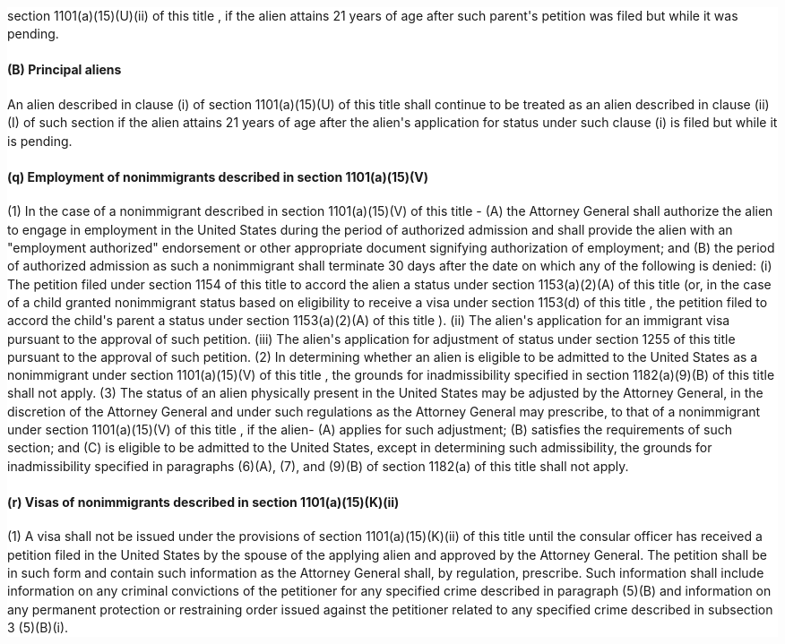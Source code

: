  section 1101(a)(15\)(U)(ii) of this title
 , if the alien attains 21 years of age after such parent's petition was filed but while it was pending.
#### (B) Principal aliens
 An alien described in clause (i) of
 section 1101(a)(15\)(U) of this title
 shall continue to be treated as an alien described in clause (ii)(I) of such section if the alien attains 21 years of age after the alien's application for status under such clause (i) is filed but while it is pending.
#### (q) Employment of nonimmigrants described in section 1101(a)(15\)(V)
 (1\) In the case of a nonimmigrant described in
 section 1101(a)(15\)(V) of this title
 \-
 (A) the Attorney General shall authorize the alien to engage in employment in the United States during the period of authorized admission and shall provide the alien with an "employment authorized" endorsement or other appropriate document signifying authorization of employment; and
 (B) the period of authorized admission as such a nonimmigrant shall terminate 30 days after the date on which any of the following is denied:
 (i) The petition filed under
 section 1154 of this title
 to accord the alien a status under
 section 1153(a)(2\)(A) of this title
 (or, in the case of a child granted nonimmigrant status based on eligibility to receive a visa under
 section 1153(d) of this title
 , the petition filed to accord the child's parent a status under
 section 1153(a)(2\)(A) of this title
 ).
 (ii) The alien's application for an immigrant visa pursuant to the approval of such petition.
 (iii) The alien's application for adjustment of status under
 section 1255 of this title
 pursuant to the approval of such petition.
 (2\) In determining whether an alien is eligible to be admitted to the United States as a nonimmigrant under
 section 1101(a)(15\)(V) of this title
 , the grounds for inadmissibility specified in
 section 1182(a)(9\)(B) of this title
 shall not apply.
 (3\) The status of an alien physically present in the United States may be adjusted by the Attorney General, in the discretion of the Attorney General and under such regulations as the Attorney General may prescribe, to that of a nonimmigrant under
 section 1101(a)(15\)(V) of this title
 , if the alien\-
 (A) applies for such adjustment;
 (B) satisfies the requirements of such section; and
 (C) is eligible to be admitted to the United States, except in determining such admissibility, the grounds for inadmissibility specified in paragraphs (6\)(A), (7\), and (9\)(B) of
 section 1182(a) of this title
 shall not apply.
#### (r) Visas of nonimmigrants described in section 1101(a)(15\)(K)(ii)
 (1\) A visa shall not be issued under the provisions of
 section 1101(a)(15\)(K)(ii) of this title
 until the consular officer has received a petition filed in the United States by the spouse of the applying alien and approved by the Attorney General. The petition shall be in such form and contain such information as the Attorney General shall, by regulation, prescribe. Such information shall include information on any criminal convictions of the petitioner for any specified crime described in paragraph (5\)(B) and information on any permanent protection or restraining order issued against the petitioner related to any specified crime described in subsection
 3
 (5\)(B)(i).
